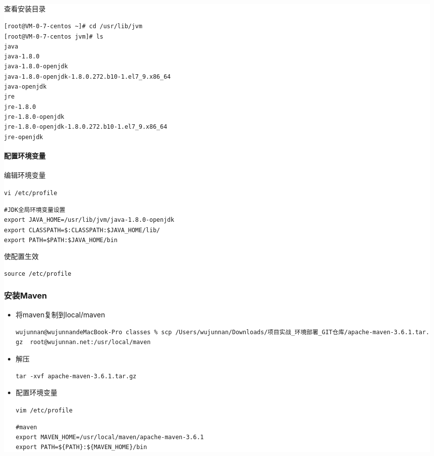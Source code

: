 查看安装目录

```
[root@VM-0-7-centos ~]# cd /usr/lib/jvm
[root@VM-0-7-centos jvm]# ls
java
java-1.8.0
java-1.8.0-openjdk
java-1.8.0-openjdk-1.8.0.272.b10-1.el7_9.x86_64
java-openjdk
jre
jre-1.8.0
jre-1.8.0-openjdk
jre-1.8.0-openjdk-1.8.0.272.b10-1.el7_9.x86_64
jre-openjdk
```

#### 配置环境变量

编辑环境变量

```
vi /etc/profile
```

```
#JDK全局环境变量设置
export JAVA_HOME=/usr/lib/jvm/java-1.8.0-openjdk
export CLASSPATH=$:CLASSPATH:$JAVA_HOME/lib/
export PATH=$PATH:$JAVA_HOME/bin
```

使配置生效

```
source /etc/profile
```

### 安装Maven

- 将maven复制到local/maven

  ```
  wujunnan@wujunnandeMacBook-Pro classes % scp /Users/wujunnan/Downloads/项目实战_环境部署_GIT仓库/apache-maven-3.6.1.tar.gz  root@wujunnan.net:/usr/local/maven
  ```

- 解压

  ```
  tar -xvf apache-maven-3.6.1.tar.gz
  ```

- 配置环境变量

  ```
  vim /etc/profile
  ```

  ```
  #maven
  export MAVEN_HOME=/usr/local/maven/apache-maven-3.6.1
  export PATH=${PATH}:${MAVEN_HOME}/bin
  ```
